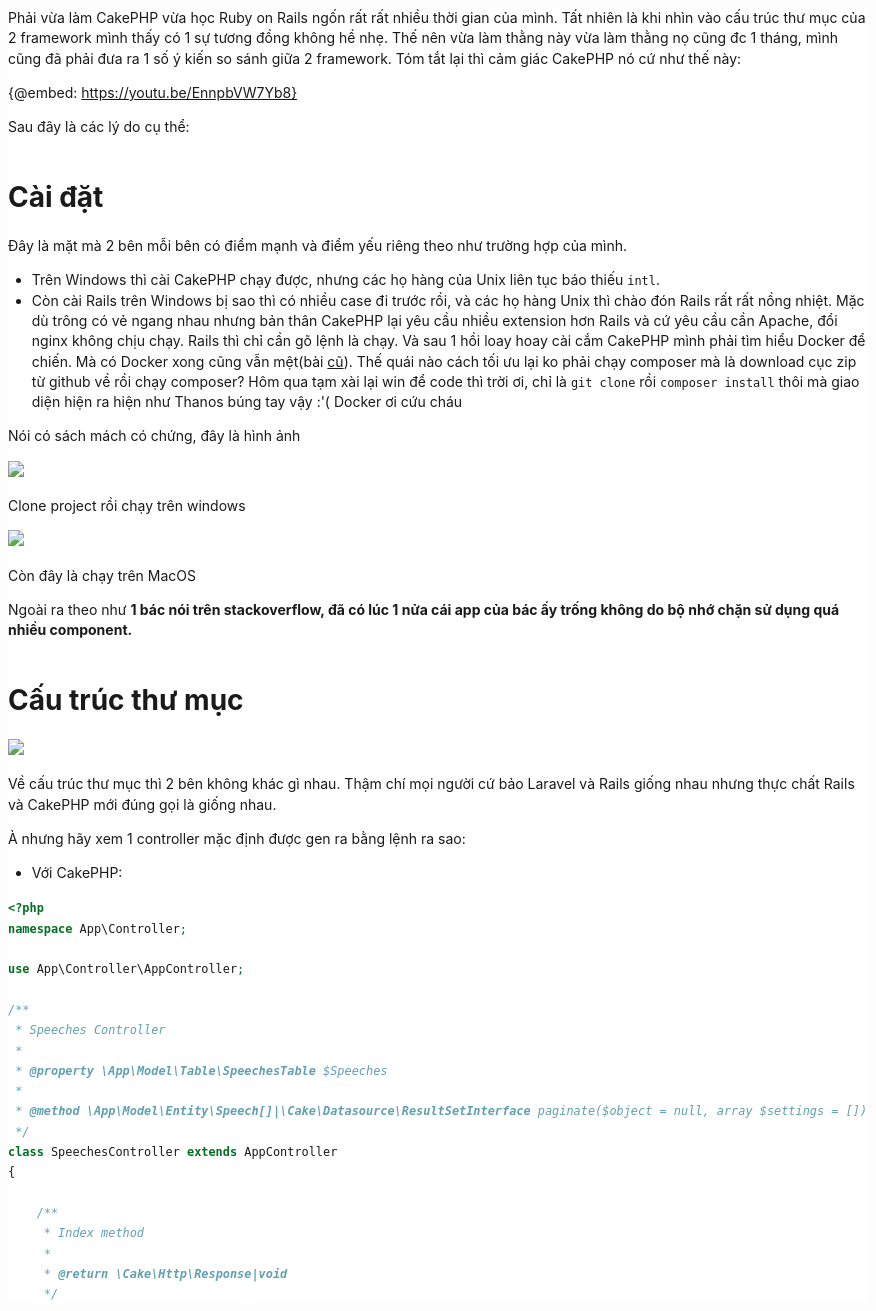 Phải vừa làm CakePHP vừa học Ruby on Rails ngốn rất rất nhiều thời gian của mình. Tất nhiên là khi nhìn vào cấu trúc thư mục của 2 framework mình thấy có 1 sự tương đồng không hề nhẹ. Thế nên vừa làm thằng này vừa làm thằng nọ cũng đc 1 tháng, mình cũng đã phải đưa ra 1 số ý kiến so sánh giữa 2 framework. Tóm tắt lại thì cảm giác CakePHP nó cứ như thế này:

{@embed: https://youtu.be/EnnpbVW7Yb8}

Sau đây là các lý do cụ thể:
# Cài đặt 
Đây là mặt mà 2 bên mỗi bên có điểm mạnh và điểm yếu riêng theo như trường hợp của mình.
- Trên Windows thì cài CakePHP chạy được, nhưng các họ hàng của Unix liên tục báo thiếu `intl`.
- Còn cài Rails trên Windows bị sao thì có nhiều case đi trước rồi, và các họ hàng Unix thì chào đón Rails rất rất nồng nhiệt.
Mặc dù trông có vẻ ngang nhau nhưng bản thân CakePHP lại yêu cầu nhiều extension hơn Rails và cứ yêu cầu cần Apache, đổi nginx không chịu chạy. Rails thì chỉ cần gõ lệnh là chạy. Và sau 1 hồi loay hoay cài cắm CakePHP mình phải tìm hiểu Docker để chiến. Mà có Docker xong cũng vẫn mệt(bài [cũ](https://viblo.asia/p/long-ngong-voi-cakephp-tren-moi-truong-docker-maGK7DpOZj2)). Thế quái nào cách tối ưu lại ko phải chạy composer mà là download cục zip từ github về rồi chạy composer? Hôm qua tạm xài lại win để code thì trời ơi, chỉ là `git clone` rồi `composer install` thôi mà giao diện hiện ra hiện như Thanos búng tay vậy :'( Docker ơi cứu cháu

Nói có sách mách có chứng, đây là hình ảnh

![](https://images.viblo.asia/5ab4352d-ad44-4f16-a235-b8a636e0a0e5.jpg)

Clone project rồi chạy trên windows

![](https://images.viblo.asia/1856e8d9-6f7c-443f-977a-bfa11f62f17f.png)

Còn đây là chạy trên MacOS

Ngoài ra theo như **1 bác nói trên stackoverflow, đã có lúc 1 nửa cái app của bác ấy trống không do bộ nhớ chặn sử dụng quá nhiều component.**
# Cấu trúc thư mục
![](https://images.viblo.asia/0347f2ff-09dc-4582-be53-2bf07ba81f8d.png)

Về cấu trúc thư mục thì 2 bên không khác gì nhau. Thậm chí mọi người cứ bảo Laravel và Rails giống nhau nhưng thực chất Rails và CakePHP mới đúng gọi là giống nhau.

À nhưng hãy xem 1 controller mặc định được gen ra bằng lệnh ra sao:
- Với CakePHP:
```php
<?php
namespace App\Controller;

use App\Controller\AppController;

/**
 * Speeches Controller
 *
 * @property \App\Model\Table\SpeechesTable $Speeches
 *
 * @method \App\Model\Entity\Speech[]|\Cake\Datasource\ResultSetInterface paginate($object = null, array $settings = [])
 */
class SpeechesController extends AppController
{

    /**
     * Index method
     *
     * @return \Cake\Http\Response|void
     */
```
